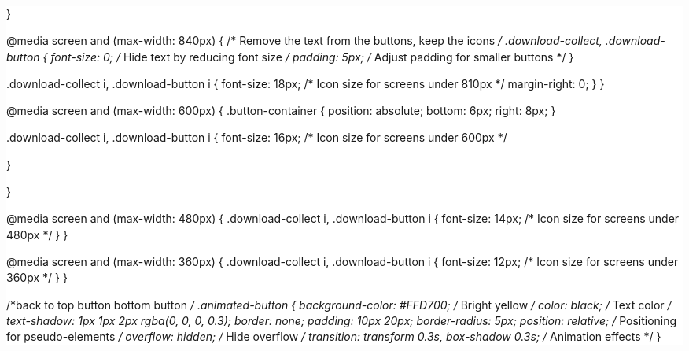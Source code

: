 }

@media screen and (max-width: 840px) {
  /* Remove the text from the buttons, keep the icons */
  .download-collect,
  .download-button {
    font-size: 0; /* Hide text by reducing font size */
    padding: 5px; /* Adjust padding for smaller buttons */
  }

  .download-collect i,
  .download-button i {
    font-size: 18px; /* Icon size for screens under 810px */
    margin-right: 0;
  }
}

@media screen and (max-width: 600px) {
  .button-container {
    position: absolute;
    bottom: 6px;
    right: 8px;
  }

  .download-collect i,
  .download-button i {
    font-size: 16px; /* Icon size for screens under 600px */
    
  }
 
}

@media screen and (max-width: 480px) {
  .download-collect i,
  .download-button i {
    font-size: 14px; /* Icon size for screens under 480px */
  }
}

@media screen and (max-width: 360px) {
  .download-collect i,
  .download-button i {
    font-size: 12px; /* Icon size for screens under 360px */
  }
}




/*back  to top button bottom button */
.animated-button {
  background-color: #FFD700; /* Bright yellow */
  color: black; /* Text color */
  text-shadow: 1px 1px 2px rgba(0, 0, 0, 0.3);
  border: none;
  padding: 10px 20px;
  border-radius: 5px;
  position: relative; /* Positioning for pseudo-elements */
  overflow: hidden; /* Hide overflow */
  transition: transform 0.3s, box-shadow 0.3s; /* Animation effects */
}
